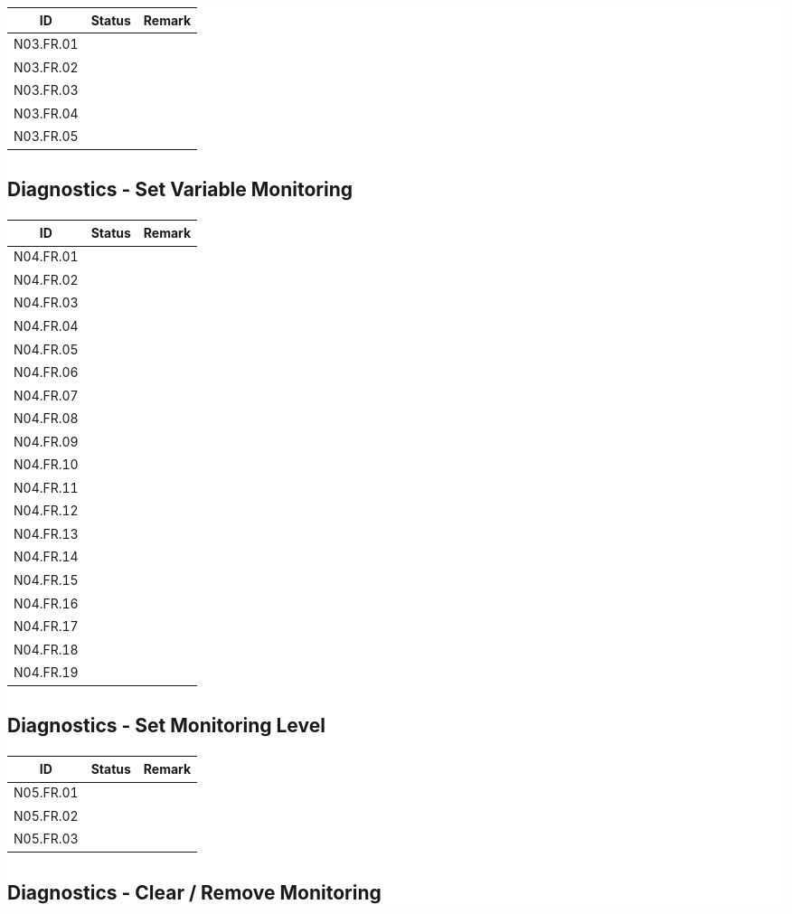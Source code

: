 | ID | Status | Remark |
| --- | --- | --- |
| N03.FR.01 |  |  |
| N03.FR.02 |  |  |
| N03.FR.03 |  |  |
| N03.FR.04 |  |  |
| N03.FR.05 |  |  |
## Diagnostics - Set Variable Monitoring

| ID | Status | Remark |
| --- | --- | --- |
| N04.FR.01 |  |  |
| N04.FR.02 |  |  |
| N04.FR.03 |  |  |
| N04.FR.04 |  |  |
| N04.FR.05 |  |  |
| N04.FR.06 |  |  |
| N04.FR.07 |  |  |
| N04.FR.08 |  |  |
| N04.FR.09 |  |  |
| N04.FR.10 |  |  |
| N04.FR.11 |  |  |
| N04.FR.12 |  |  |
| N04.FR.13 |  |  |
| N04.FR.14 |  |  |
| N04.FR.15 |  |  |
| N04.FR.16 |  |  |
| N04.FR.17 |  |  |
| N04.FR.18 |  |  |
| N04.FR.19 |  |  |
## Diagnostics - Set Monitoring Level

| ID | Status | Remark |
| --- | --- | --- |
| N05.FR.01 |  |  |
| N05.FR.02 |  |  |
| N05.FR.03 |  |  |
## Diagnostics - Clear / Remove Monitoring
